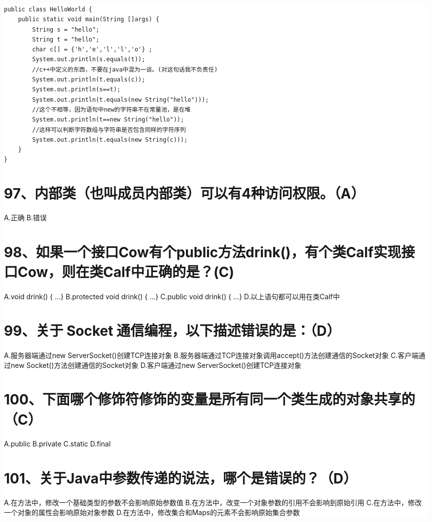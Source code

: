 ```prettyprint
public class HelloWorld {
    public static void main(String []args) {
        String s = "hello";
        String t = "hello";
        char c[] = {'h','e','l','l','o'} ;
        System.out.println(s.equals(t));
        //c++中定义的东西，不要在java中混为一谈。(对这句话我不负责任)
        System.out.println(t.equals(c));
        System.out.println(s==t);
        System.out.println(t.equals(new String("hello")));
        //这个不相等，因为语句中new的字符串不在常量池，是在堆
        System.out.println(t==new String("hello"));
        //这样可以判断字符数组与字符串是否包含同样的字符序列
        System.out.println(t.equals(new String(c)));
    }
}
```

# 97、内部类（也叫成员内部类）可以有4种访问权限。（A）
A.正确
B.错误

# 98、如果一个接口Cow有个public方法drink()，有个类Calf实现接口Cow，则在类Calf中正确的是？(C)
A.void drink() { …}
B.protected void drink() { …}
C.public void drink() { …}
D.以上语句都可以用在类Calf中


# 99、关于 Socket 通信编程，以下描述错误的是：（D）
A.服务器端通过new ServerSocket()创建TCP连接对象
B.服务器端通过TCP连接对象调用accept()方法创建通信的Socket对象
C.客户端通过new Socket()方法创建通信的Socket对象
D.客户端通过new ServerSocket()创建TCP连接对象


# 100、下面哪个修饰符修饰的变量是所有同一个类生成的对象共享的（C）
A.public
B.private
C.static
D.final


# 101、关于Java中参数传递的说法，哪个是错误的？（D）
A.在方法中，修改一个基础类型的参数不会影响原始参数值
B.在方法中，改变一个对象参数的引用不会影响到原始引用
C.在方法中，修改一个对象的属性会影响原始对象参数
D.在方法中，修改集合和Maps的元素不会影响原始集合参数
